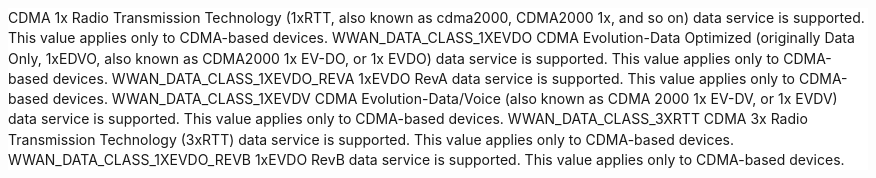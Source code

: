</td>
<td>
CDMA 1x Radio Transmission Technology (1xRTT, also known as cdma2000, CDMA2000 1x, and so on) data
        service is supported. This value applies only to CDMA-based devices.

</td>
</tr>
<tr>
<td>
WWAN_DATA_CLASS_1XEVDO

</td>
<td>
CDMA Evolution-Data Optimized (originally Data Only, 1xEDVO, also known as CDMA2000 1x EV-DO, or
        1x EVDO) data service is supported. This value applies only to CDMA-based devices.

</td>
</tr>
<tr>
<td>
WWAN_DATA_CLASS_1XEVDO_REVA

</td>
<td>
1xEVDO RevA data service is supported. This value applies only to CDMA-based devices.

</td>
</tr>
<tr>
<td>
WWAN_DATA_CLASS_1XEVDV

</td>
<td>
CDMA Evolution-Data/Voice (also known as CDMA 2000 1x EV-DV, or 1x EVDV) data service is
        supported. This value applies only to CDMA-based devices.

</td>
</tr>
<tr>
<td>
WWAN_DATA_CLASS_3XRTT

</td>
<td>
CDMA 3x Radio Transmission Technology (3xRTT) data service is supported. This value applies only
        to CDMA-based devices.

</td>
</tr>
<tr>
<td>
WWAN_DATA_CLASS_1XEVDO_REVB

</td>
<td>
1xEVDO RevB data service is supported. This value applies only to CDMA-based devices.
